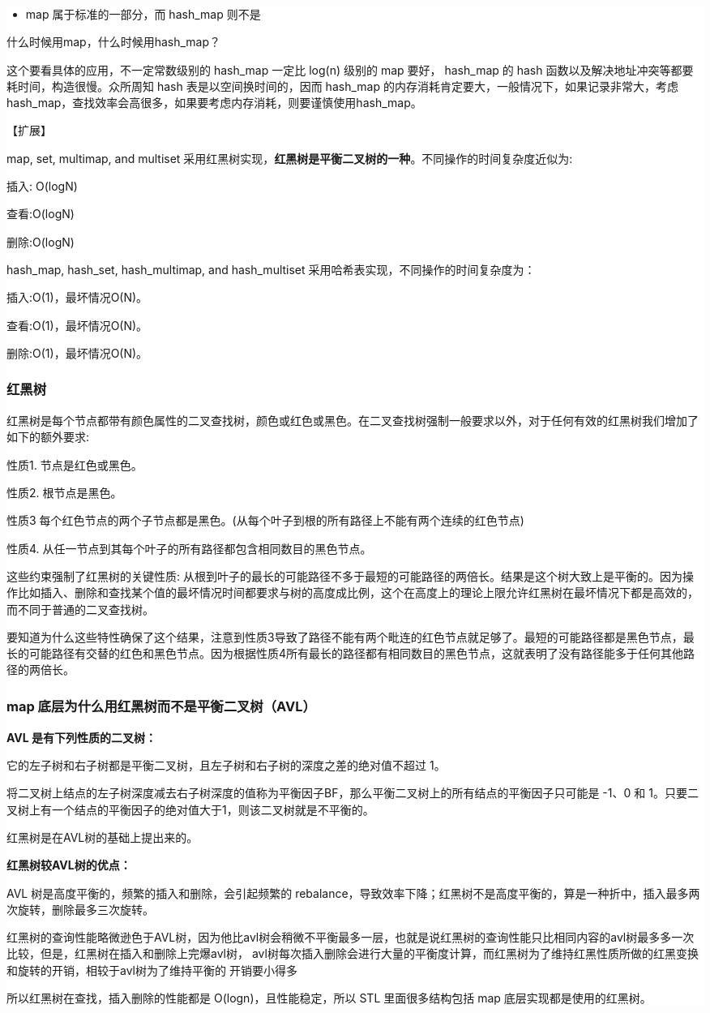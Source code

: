 - map 属于标准的一部分，而 hash_map 则不是 


什么时候用map，什么时候用hash_map？

这个要看具体的应用，不一定常数级别的 hash_map 一定比 log(n) 级别的 map 要好， hash_map 的 hash 函数以及解决地址冲突等都要耗时间，构造很慢。众所周知 hash 表是以空间换时间的，因而 hash_map 的内存消耗肯定要大，一般情况下，如果记录非常大，考虑 hash_map，查找效率会高很多，如果要考虑内存消耗，则要谨慎使用hash_map。

【扩展】

map, set, multimap, and multiset 采用红黑树实现，**红黑树是平衡二叉树的一种**。不同操作的时间复杂度近似为:

插入: O(logN)

查看:O(logN)

删除:O(logN)

hash_map, hash_set, hash_multimap, and hash_multiset 采用哈希表实现，不同操作的时间复杂度为：

插入:O(1)，最坏情况O(N)。

查看:O(1)，最坏情况O(N)。

删除:O(1)，最坏情况O(N)。

### 红黑树

红黑树是每个节点都带有颜色属性的二叉查找树，颜色或红色或黑色。在二叉查找树强制一般要求以外，对于任何有效的红黑树我们增加了如下的额外要求:

性质1. 节点是红色或黑色。

性质2. 根节点是黑色。

性质3 每个红色节点的两个子节点都是黑色。(从每个叶子到根的所有路径上不能有两个连续的红色节点)

性质4. 从任一节点到其每个叶子的所有路径都包含相同数目的黑色节点。

这些约束强制了红黑树的关键性质:  从根到叶子的最长的可能路径不多于最短的可能路径的两倍长。结果是这个树大致上是平衡的。因为操作比如插入、删除和查找某个值的最坏情况时间都要求与树的高度成比例，这个在高度上的理论上限允许红黑树在最坏情况下都是高效的，而不同于普通的二叉查找树。

要知道为什么这些特性确保了这个结果，注意到性质3导致了路径不能有两个毗连的红色节点就足够了。最短的可能路径都是黑色节点，最长的可能路径有交替的红色和黑色节点。因为根据性质4所有最长的路径都有相同数目的黑色节点，这就表明了没有路径能多于任何其他路径的两倍长。

### map 底层为什么用红黑树而不是平衡二叉树（AVL）

**AVL 是有下列性质的二叉树：**

它的左子树和右子树都是平衡二叉树，且左子树和右子树的深度之差的绝对值不超过 1。 

 将二叉树上结点的左子树深度减去右子树深度的值称为平衡因子BF，那么平衡二叉树上的所有结点的平衡因子只可能是 -1、0 和 1。只要二叉树上有一个结点的平衡因子的绝对值大于1，则该二叉树就是不平衡的。 

红黑树是在AVL树的基础上提出来的。 

 **红黑树较AVL树的优点：** 

 AVL 树是高度平衡的，频繁的插入和删除，会引起频繁的 rebalance，导致效率下降；红黑树不是高度平衡的，算是一种折中，插入最多两次旋转，删除最多三次旋转。 

红黑树的查询性能略微逊色于AVL树，因为他比avl树会稍微不平衡最多一层，也就是说红黑树的查询性能只比相同内容的avl树最多多一次比较，但是，红黑树在插入和删除上完爆avl树， avl树每次插入删除会进行大量的平衡度计算，而红黑树为了维持红黑性质所做的红黑变换和旋转的开销，相较于avl树为了维持平衡的 开销要小得多

所以红黑树在查找，插入删除的性能都是 O(logn)，且性能稳定，所以 STL 里面很多结构包括 map 底层实现都是使用的红黑树。 
